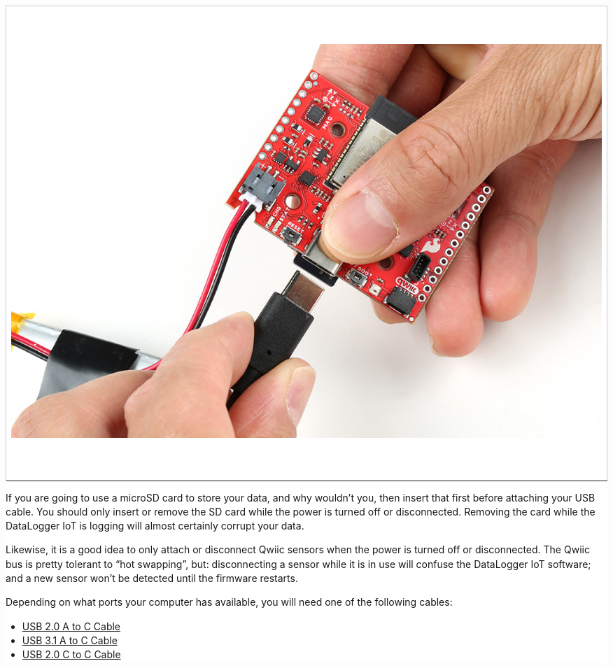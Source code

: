 <div style="text-align: center">
  <table>
    <tr style="vertical-align:middle;">
     <td style="text-align: center; vertical-align: middle; border: solid 1px #cccccc;"><a href="../assets/DataLogger_IoT_USB.jpg"><img src="../assets/DataLogger_IoT_USB.jpg" width="1000" height="667" alt="Insert USB"></a></td>
    <tr>
  </table>
</div>

If you are going to use a microSD card to store your data, and why wouldn’t you, then insert that first before attaching your USB cable. You should only insert or remove the SD card while the power is turned off or disconnected. Removing the card while the DataLogger IoT is logging will almost certainly corrupt your data.

Likewise, it is a good idea to only attach or disconnect Qwiic sensors when the power is turned off or disconnected. The Qwiic bus is pretty tolerant to “hot swapping”, but: disconnecting a sensor while it is in use will confuse the DataLogger IoT software; and a new sensor won’t be detected until the firmware restarts.

Depending on what ports your computer has available, you will need one of the following cables:

* [USB 2.0 A to C Cable](https://www.sparkfun.com/products/15092)
* [USB 3.1 A to C Cable](https://www.sparkfun.com/products/14743)
* [USB 2.0 C to C Cable](https://www.sparkfun.com/products/16395)
